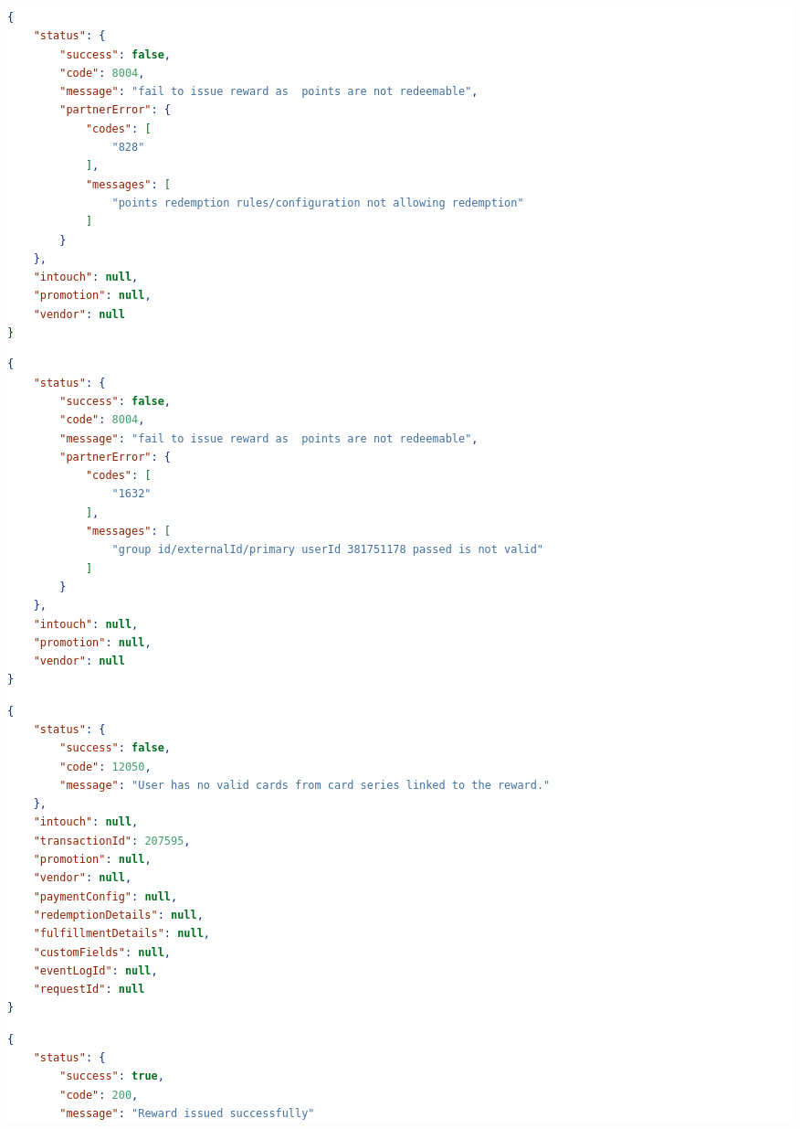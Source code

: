 ```json Non-redeemable points
{
    "status": {
        "success": false,
        "code": 8004,
        "message": "fail to issue reward as  points are not redeemable",
        "partnerError": {
            "codes": [
                "828"
            ],
            "messages": [
                "points redemption rules/configuration not allowing redemption"
            ]
        }
    },
    "intouch": null,
    "promotion": null,
    "vendor": null
}
```
```json Invalid ID is passed
{
    "status": {
        "success": false,
        "code": 8004,
        "message": "fail to issue reward as  points are not redeemable",
        "partnerError": {
            "codes": [
                "1632"
            ],
            "messages": [
                "group id/externalId/primary userId 381751178 passed is not valid"
            ]
        }
    },
    "intouch": null,
    "promotion": null,
    "vendor": null
}
```
```json User not associated with the card series linked to reward
{
    "status": {
        "success": false,
        "code": 12050,
        "message": "User has no valid cards from card series linked to the reward."
    },
    "intouch": null,
    "transactionId": 207595,
    "promotion": null,
    "vendor": null,
    "paymentConfig": null,
    "redemptionDetails": null,
    "fulfillmentDetails": null,
    "customFields": null,
    "eventLogId": null,
    "requestId": null
}
```
```json With Redemption Value
{
    "status": {
        "success": true,
        "code": 200,
        "message": "Reward issued successfully"
```